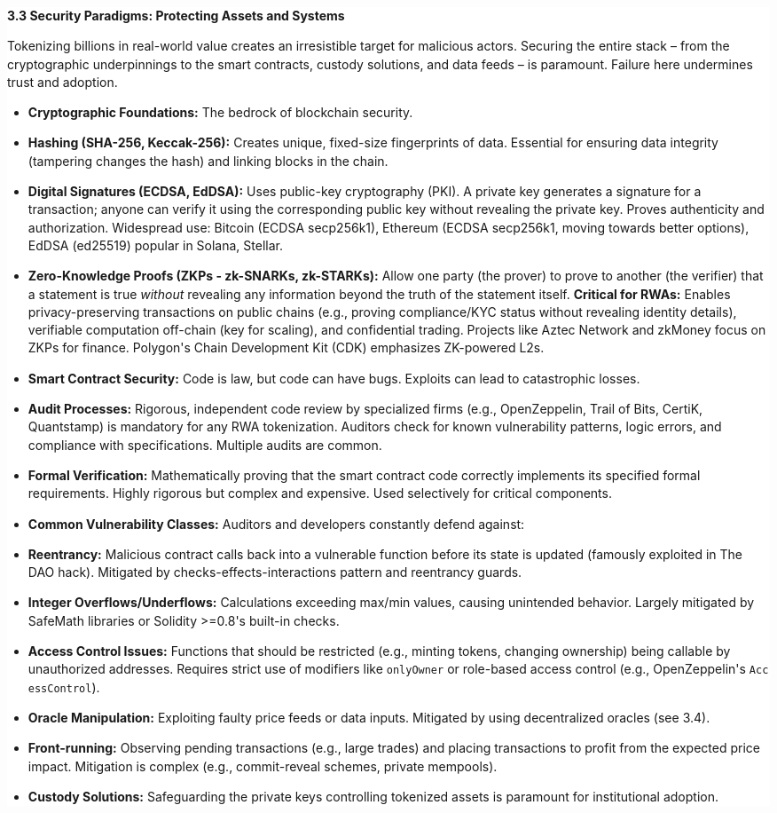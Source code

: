 **3.3 Security Paradigms: Protecting Assets and Systems**

Tokenizing billions in real-world value creates an irresistible target for malicious actors. Securing the entire stack – from the cryptographic underpinnings to the smart contracts, custody solutions, and data feeds – is paramount. Failure here undermines trust and adoption.

*   **Cryptographic Foundations:** The bedrock of blockchain security.

*   **Hashing (SHA-256, Keccak-256):** Creates unique, fixed-size fingerprints of data. Essential for ensuring data integrity (tampering changes the hash) and linking blocks in the chain.

*   **Digital Signatures (ECDSA, EdDSA):** Uses public-key cryptography (PKI). A private key generates a signature for a transaction; anyone can verify it using the corresponding public key without revealing the private key. Proves authenticity and authorization. Widespread use: Bitcoin (ECDSA secp256k1), Ethereum (ECDSA secp256k1, moving towards better options), EdDSA (ed25519) popular in Solana, Stellar.

*   **Zero-Knowledge Proofs (ZKPs - zk-SNARKs, zk-STARKs):** Allow one party (the prover) to prove to another (the verifier) that a statement is true *without* revealing any information beyond the truth of the statement itself. **Critical for RWAs:** Enables privacy-preserving transactions on public chains (e.g., proving compliance/KYC status without revealing identity details), verifiable computation off-chain (key for scaling), and confidential trading. Projects like Aztec Network and zkMoney focus on ZKPs for finance. Polygon's Chain Development Kit (CDK) emphasizes ZK-powered L2s.

*   **Smart Contract Security:** Code is law, but code can have bugs. Exploits can lead to catastrophic losses.

*   **Audit Processes:** Rigorous, independent code review by specialized firms (e.g., OpenZeppelin, Trail of Bits, CertiK, Quantstamp) is mandatory for any RWA tokenization. Auditors check for known vulnerability patterns, logic errors, and compliance with specifications. Multiple audits are common.

*   **Formal Verification:** Mathematically proving that the smart contract code correctly implements its specified formal requirements. Highly rigorous but complex and expensive. Used selectively for critical components.

*   **Common Vulnerability Classes:** Auditors and developers constantly defend against:

*   **Reentrancy:** Malicious contract calls back into a vulnerable function before its state is updated (famously exploited in The DAO hack). Mitigated by checks-effects-interactions pattern and reentrancy guards.

*   **Integer Overflows/Underflows:** Calculations exceeding max/min values, causing unintended behavior. Largely mitigated by SafeMath libraries or Solidity >=0.8's built-in checks.

*   **Access Control Issues:** Functions that should be restricted (e.g., minting tokens, changing ownership) being callable by unauthorized addresses. Requires strict use of modifiers like `onlyOwner` or role-based access control (e.g., OpenZeppelin's `AccessControl`).

*   **Oracle Manipulation:** Exploiting faulty price feeds or data inputs. Mitigated by using decentralized oracles (see 3.4).

*   **Front-running:** Observing pending transactions (e.g., large trades) and placing transactions to profit from the expected price impact. Mitigation is complex (e.g., commit-reveal schemes, private mempools).

*   **Custody Solutions:** Safeguarding the private keys controlling tokenized assets is paramount for institutional adoption.
